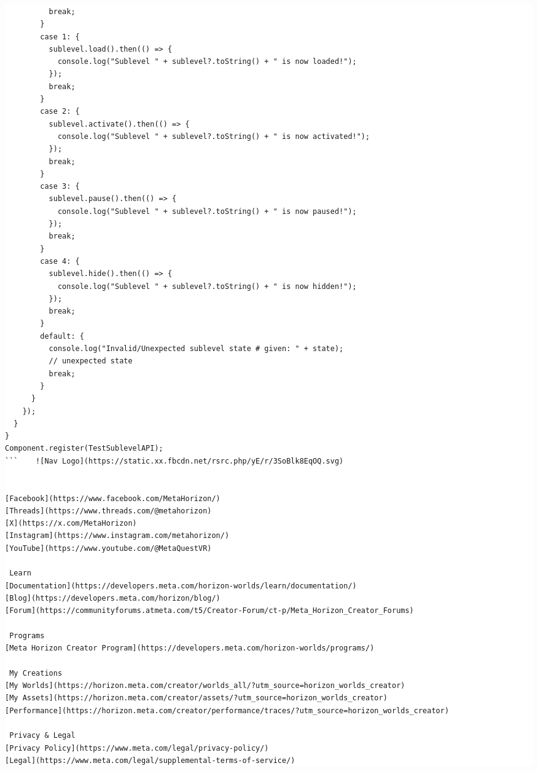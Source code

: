 ```
          break;
        }
        case 1: {
          sublevel.load().then(() => {
            console.log("Sublevel " + sublevel?.toString() + " is now loaded!");
          });
          break;
        }
        case 2: {
          sublevel.activate().then(() => {
            console.log("Sublevel " + sublevel?.toString() + " is now activated!");
          });
          break;
        }
        case 3: {
          sublevel.pause().then(() => {
            console.log("Sublevel " + sublevel?.toString() + " is now paused!");
          });
          break;
        }
        case 4: {
          sublevel.hide().then(() => {
            console.log("Sublevel " + sublevel?.toString() + " is now hidden!");
          });
          break;
        }
        default: {
          console.log("Invalid/Unexpected sublevel state # given: " + state);
          // unexpected state
          break;
        }
      }
    });
  }
}
Component.register(TestSublevelAPI);
```    ![Nav Logo](https://static.xx.fbcdn.net/rsrc.php/yE/r/3SoBlk8EqOQ.svg)


[Facebook](https://www.facebook.com/MetaHorizon/)
[Threads](https://www.threads.com/@metahorizon)
[X](https://x.com/MetaHorizon)
[Instagram](https://www.instagram.com/metahorizon/)
[YouTube](https://www.youtube.com/@MetaQuestVR)

 Learn
[Documentation](https://developers.meta.com/horizon-worlds/learn/documentation/)
[Blog](https://developers.meta.com/horizon/blog/)
[Forum](https://communityforums.atmeta.com/t5/Creator-Forum/ct-p/Meta_Horizon_Creator_Forums)

 Programs
[Meta Horizon Creator Program](https://developers.meta.com/horizon-worlds/programs/)

 My Creations
[My Worlds](https://horizon.meta.com/creator/worlds_all/?utm_source=horizon_worlds_creator)
[My Assets](https://horizon.meta.com/creator/assets/?utm_source=horizon_worlds_creator)
[Performance](https://horizon.meta.com/creator/performance/traces/?utm_source=horizon_worlds_creator)

 Privacy & Legal
[Privacy Policy](https://www.meta.com/legal/privacy-policy/)
[Legal](https://www.meta.com/legal/supplemental-terms-of-service/)

```
